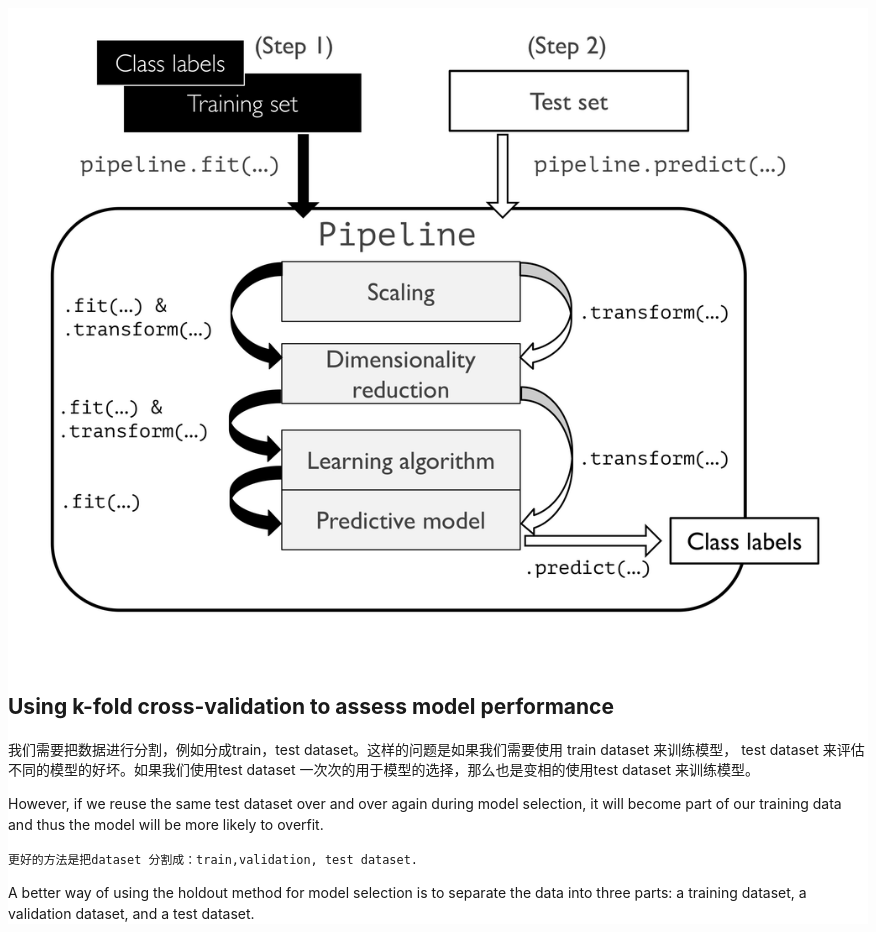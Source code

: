 ![process of pipline](/assets/images/python_ml/06_pipline.png)

## Using k-fold cross-validation to assess model performance

我们需要把数据进行分割，例如分成train，test dataset。这样的问题是如果我们需要使用 train dataset 来训练模型， test dataset 来评估不同的模型的好坏。如果我们使用test dataset 一次次的用于模型的选择，那么也是变相的使用test dataset 来训练模型。

 However, if we reuse the same test dataset over and over again during model selection, it will become part of our training data and thus the model will be more likely to overfit.

`更好的方法是把dataset 分割成：train,validation, test dataset.`

A better way of using the holdout method for model selection is to separate the data into three parts: a training dataset, a validation dataset, and a test dataset.
